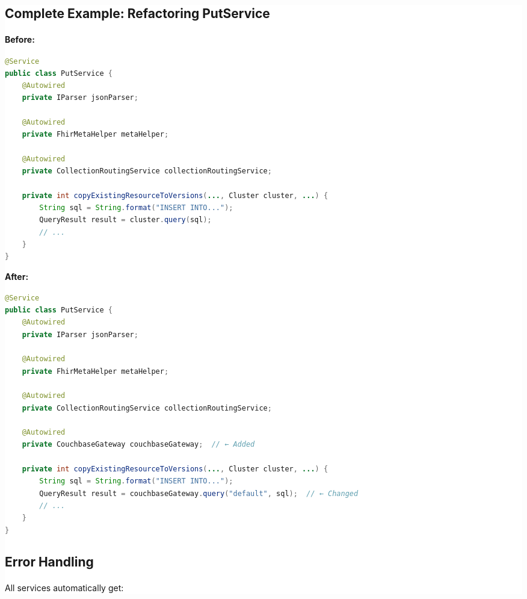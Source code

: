 ## Complete Example: Refactoring PutService

**Before:**

```java
@Service
public class PutService {
    @Autowired
    private IParser jsonParser;

    @Autowired
    private FhirMetaHelper metaHelper;

    @Autowired
    private CollectionRoutingService collectionRoutingService;

    private int copyExistingResourceToVersions(..., Cluster cluster, ...) {
        String sql = String.format("INSERT INTO...");
        QueryResult result = cluster.query(sql);
        // ...
    }
}
```

**After:**

```java
@Service
public class PutService {
    @Autowired
    private IParser jsonParser;

    @Autowired
    private FhirMetaHelper metaHelper;

    @Autowired
    private CollectionRoutingService collectionRoutingService;

    @Autowired
    private CouchbaseGateway couchbaseGateway;  // ← Added

    private int copyExistingResourceToVersions(..., Cluster cluster, ...) {
        String sql = String.format("INSERT INTO...");
        QueryResult result = couchbaseGateway.query("default", sql);  // ← Changed
        // ...
    }
}
```

## Error Handling

All services automatically get:
